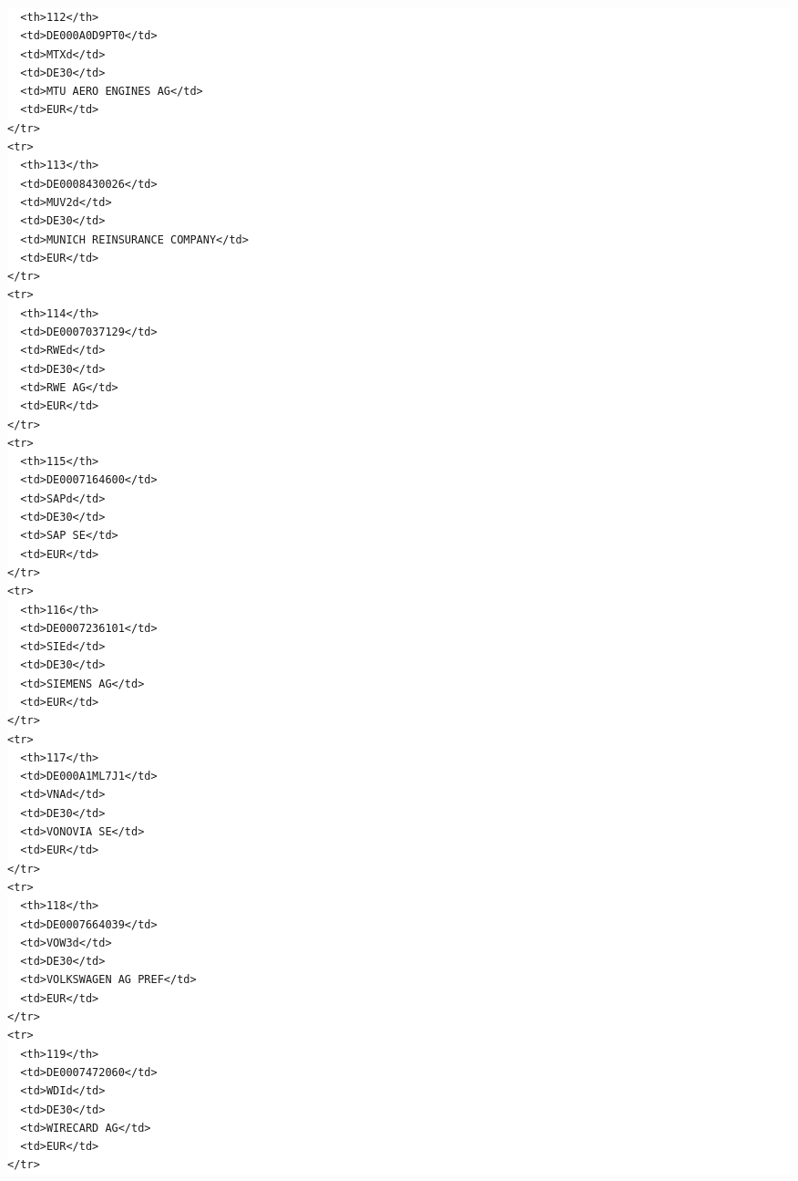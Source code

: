       <th>112</th>
      <td>DE000A0D9PT0</td>
      <td>MTXd</td>
      <td>DE30</td>
      <td>MTU AERO ENGINES AG</td>
      <td>EUR</td>
    </tr>
    <tr>
      <th>113</th>
      <td>DE0008430026</td>
      <td>MUV2d</td>
      <td>DE30</td>
      <td>MUNICH REINSURANCE COMPANY</td>
      <td>EUR</td>
    </tr>
    <tr>
      <th>114</th>
      <td>DE0007037129</td>
      <td>RWEd</td>
      <td>DE30</td>
      <td>RWE AG</td>
      <td>EUR</td>
    </tr>
    <tr>
      <th>115</th>
      <td>DE0007164600</td>
      <td>SAPd</td>
      <td>DE30</td>
      <td>SAP SE</td>
      <td>EUR</td>
    </tr>
    <tr>
      <th>116</th>
      <td>DE0007236101</td>
      <td>SIEd</td>
      <td>DE30</td>
      <td>SIEMENS AG</td>
      <td>EUR</td>
    </tr>
    <tr>
      <th>117</th>
      <td>DE000A1ML7J1</td>
      <td>VNAd</td>
      <td>DE30</td>
      <td>VONOVIA SE</td>
      <td>EUR</td>
    </tr>
    <tr>
      <th>118</th>
      <td>DE0007664039</td>
      <td>VOW3d</td>
      <td>DE30</td>
      <td>VOLKSWAGEN AG PREF</td>
      <td>EUR</td>
    </tr>
    <tr>
      <th>119</th>
      <td>DE0007472060</td>
      <td>WDId</td>
      <td>DE30</td>
      <td>WIRECARD AG</td>
      <td>EUR</td>
    </tr>
  </tbody>
